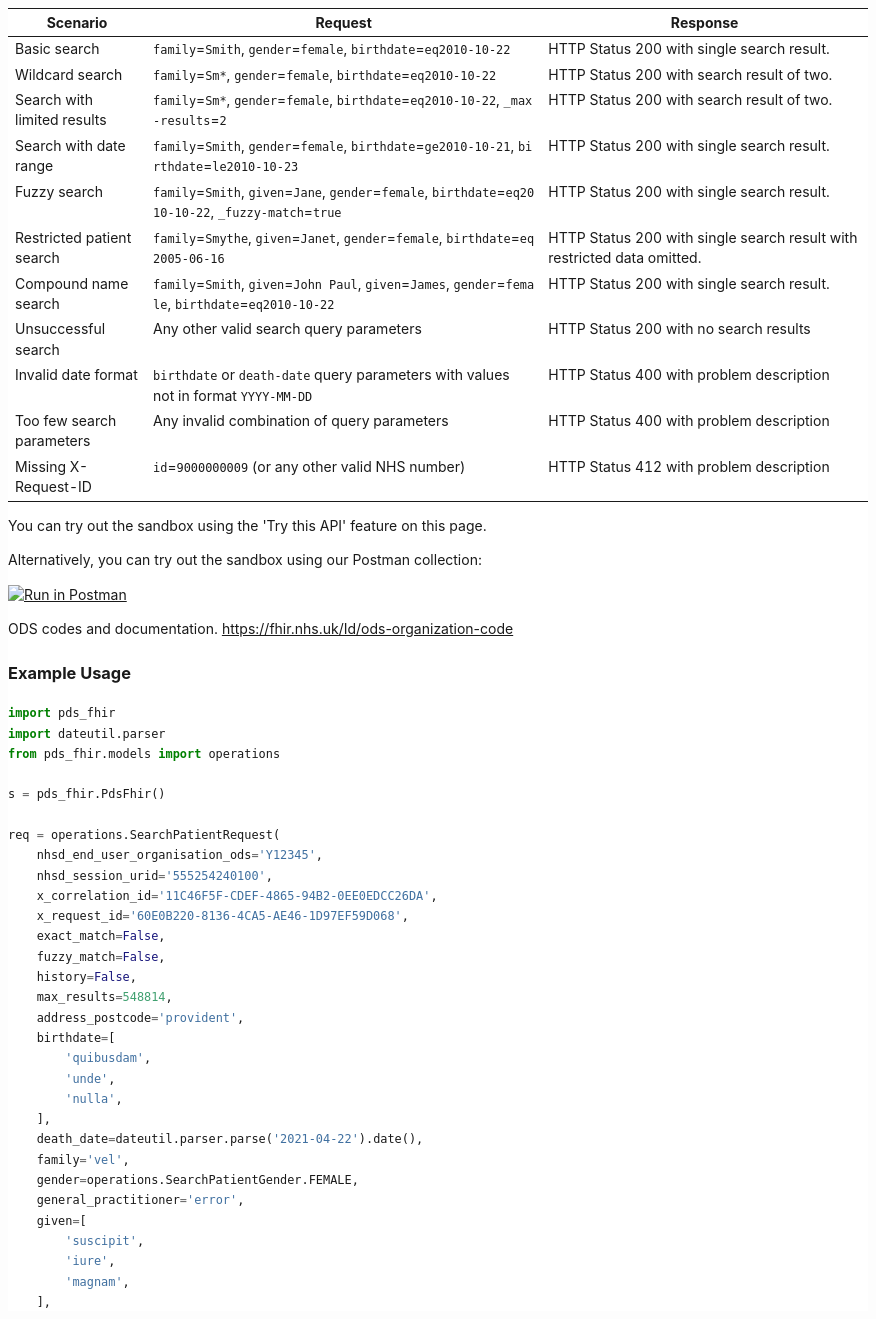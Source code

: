 | Scenario                    | Request                                                      | Response                                   |
| --------------------------- | ------------------------------------------------------------ | ------------------------------------------ |
| Basic search                | `family`=`Smith`, `gender`=`female`, `birthdate`=`eq2010-10-22` | HTTP Status 200 with single search result. |
| Wildcard search             | `family`=`Sm*`, `gender`=`female`, `birthdate`=`eq2010-10-22` | HTTP Status 200 with search result of two. |
| Search with limited results | `family`=`Sm*`, `gender`=`female`, `birthdate`=`eq2010-10-22`, `_max-results`=`2` | HTTP Status 200 with search result of two. |
| Search with date range      | `family`=`Smith`, `gender`=`female`, `birthdate`=`ge2010-10-21`, `birthdate`=`le2010-10-23` | HTTP Status 200 with single search result. |
| Fuzzy search                | `family`=`Smith`, `given`=`Jane`, `gender`=`female`, `birthdate`=`eq2010-10-22`, `_fuzzy-match`=`true` | HTTP Status 200 with single search result. |
| Restricted patient search   | `family`=`Smythe`, `given`=`Janet`, `gender`=`female`, `birthdate`=`eq2005-06-16` | HTTP Status 200 with single search result with restricted data omitted. |
| Compound name search        | `family`=`Smith`, `given`=`John Paul`, `given`=`James`, `gender`=`female`, `birthdate`=`eq2010-10-22` | HTTP Status 200 with single search result. |
| Unsuccessful search         | Any other valid search query parameters                      | HTTP Status 200 with no search results     |
| Invalid date format         | `birthdate` or `death-date` query parameters with values not in format `YYYY-MM-DD` | HTTP Status 400 with problem description   |
| Too few search parameters   | Any invalid combination of query parameters                  | HTTP Status 400 with problem description   |
| Missing X-Request-ID        | `id`=`9000000009` (or any other valid NHS number)            | HTTP Status 412 with problem description   |

You can try out the sandbox using the 'Try this API' feature on this page.

Alternatively, you can try out the sandbox using our Postman collection:


[![Run in Postman](https://run.pstmn.io/button.svg)](https://app.getpostman.com/run-collection/a1ce1b055839caa384a8?action=collection%2Fimport)


ODS codes and documentation.
<https://fhir.nhs.uk/Id/ods-organization-code>

### Example Usage

```python
import pds_fhir
import dateutil.parser
from pds_fhir.models import operations

s = pds_fhir.PdsFhir()

req = operations.SearchPatientRequest(
    nhsd_end_user_organisation_ods='Y12345',
    nhsd_session_urid='555254240100',
    x_correlation_id='11C46F5F-CDEF-4865-94B2-0EE0EDCC26DA',
    x_request_id='60E0B220-8136-4CA5-AE46-1D97EF59D068',
    exact_match=False,
    fuzzy_match=False,
    history=False,
    max_results=548814,
    address_postcode='provident',
    birthdate=[
        'quibusdam',
        'unde',
        'nulla',
    ],
    death_date=dateutil.parser.parse('2021-04-22').date(),
    family='vel',
    gender=operations.SearchPatientGender.FEMALE,
    general_practitioner='error',
    given=[
        'suscipit',
        'iure',
        'magnam',
    ],
```